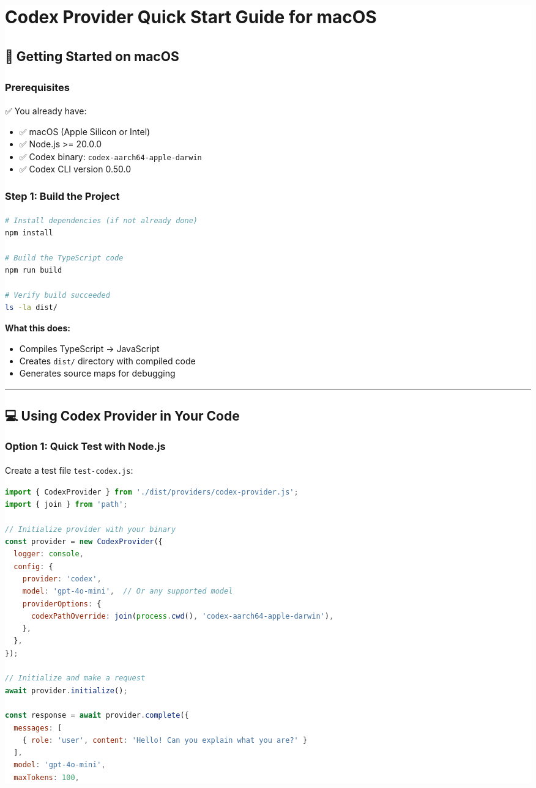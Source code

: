 # Codex Provider Quick Start Guide for macOS

## 🚀 Getting Started on macOS

### Prerequisites

✅ You already have:
- ✅ macOS (Apple Silicon or Intel)
- ✅ Node.js >= 20.0.0
- ✅ Codex binary: `codex-aarch64-apple-darwin`
- ✅ Codex CLI version 0.50.0

### Step 1: Build the Project

```bash
# Install dependencies (if not already done)
npm install

# Build the TypeScript code
npm run build

# Verify build succeeded
ls -la dist/
```

**What this does:**
- Compiles TypeScript → JavaScript
- Creates `dist/` directory with compiled code
- Generates source maps for debugging

---

## 💻 Using Codex Provider in Your Code

### Option 1: Quick Test with Node.js

Create a test file `test-codex.js`:

```javascript
import { CodexProvider } from './dist/providers/codex-provider.js';
import { join } from 'path';

// Initialize provider with your binary
const provider = new CodexProvider({
  logger: console,
  config: {
    provider: 'codex',
    model: 'gpt-4o-mini',  // Or any supported model
    providerOptions: {
      codexPathOverride: join(process.cwd(), 'codex-aarch64-apple-darwin'),
    },
  },
});

// Initialize and make a request
await provider.initialize();

const response = await provider.complete({
  messages: [
    { role: 'user', content: 'Hello! Can you explain what you are?' }
  ],
  model: 'gpt-4o-mini',
  maxTokens: 100,
```